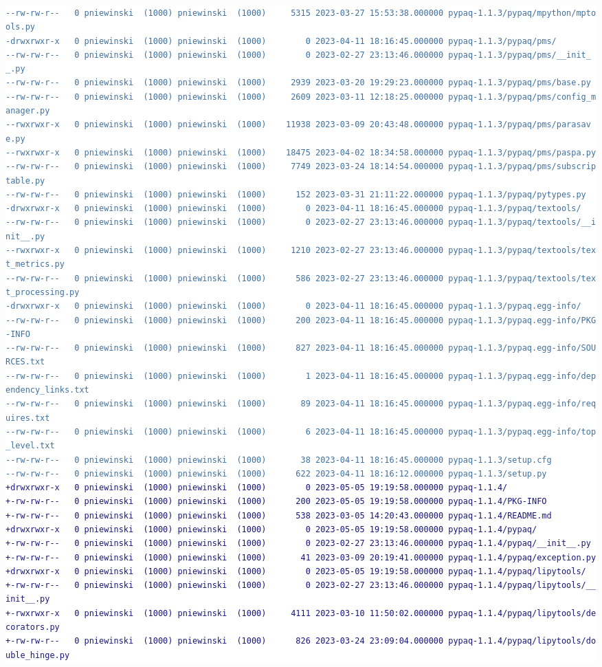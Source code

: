 ```diff
--rw-rw-r--   0 pniewinski  (1000) pniewinski  (1000)     5315 2023-03-27 15:53:38.000000 pypaq-1.1.3/pypaq/mpython/mptools.py
-drwxrwxr-x   0 pniewinski  (1000) pniewinski  (1000)        0 2023-04-11 18:16:45.000000 pypaq-1.1.3/pypaq/pms/
--rw-rw-r--   0 pniewinski  (1000) pniewinski  (1000)        0 2023-02-27 23:13:46.000000 pypaq-1.1.3/pypaq/pms/__init__.py
--rw-rw-r--   0 pniewinski  (1000) pniewinski  (1000)     2939 2023-03-20 19:29:23.000000 pypaq-1.1.3/pypaq/pms/base.py
--rw-rw-r--   0 pniewinski  (1000) pniewinski  (1000)     2609 2023-03-11 12:18:25.000000 pypaq-1.1.3/pypaq/pms/config_manager.py
--rwxrwxr-x   0 pniewinski  (1000) pniewinski  (1000)    11938 2023-03-09 20:43:48.000000 pypaq-1.1.3/pypaq/pms/parasave.py
--rwxrwxr-x   0 pniewinski  (1000) pniewinski  (1000)    18475 2023-04-02 18:34:58.000000 pypaq-1.1.3/pypaq/pms/paspa.py
--rw-rw-r--   0 pniewinski  (1000) pniewinski  (1000)     7749 2023-03-24 18:14:54.000000 pypaq-1.1.3/pypaq/pms/subscriptable.py
--rw-rw-r--   0 pniewinski  (1000) pniewinski  (1000)      152 2023-03-31 21:11:22.000000 pypaq-1.1.3/pypaq/pytypes.py
-drwxrwxr-x   0 pniewinski  (1000) pniewinski  (1000)        0 2023-04-11 18:16:45.000000 pypaq-1.1.3/pypaq/textools/
--rw-rw-r--   0 pniewinski  (1000) pniewinski  (1000)        0 2023-02-27 23:13:46.000000 pypaq-1.1.3/pypaq/textools/__init__.py
--rwxrwxr-x   0 pniewinski  (1000) pniewinski  (1000)     1210 2023-02-27 23:13:46.000000 pypaq-1.1.3/pypaq/textools/text_metrics.py
--rw-rw-r--   0 pniewinski  (1000) pniewinski  (1000)      586 2023-02-27 23:13:46.000000 pypaq-1.1.3/pypaq/textools/text_processing.py
-drwxrwxr-x   0 pniewinski  (1000) pniewinski  (1000)        0 2023-04-11 18:16:45.000000 pypaq-1.1.3/pypaq.egg-info/
--rw-rw-r--   0 pniewinski  (1000) pniewinski  (1000)      200 2023-04-11 18:16:45.000000 pypaq-1.1.3/pypaq.egg-info/PKG-INFO
--rw-rw-r--   0 pniewinski  (1000) pniewinski  (1000)      827 2023-04-11 18:16:45.000000 pypaq-1.1.3/pypaq.egg-info/SOURCES.txt
--rw-rw-r--   0 pniewinski  (1000) pniewinski  (1000)        1 2023-04-11 18:16:45.000000 pypaq-1.1.3/pypaq.egg-info/dependency_links.txt
--rw-rw-r--   0 pniewinski  (1000) pniewinski  (1000)       89 2023-04-11 18:16:45.000000 pypaq-1.1.3/pypaq.egg-info/requires.txt
--rw-rw-r--   0 pniewinski  (1000) pniewinski  (1000)        6 2023-04-11 18:16:45.000000 pypaq-1.1.3/pypaq.egg-info/top_level.txt
--rw-rw-r--   0 pniewinski  (1000) pniewinski  (1000)       38 2023-04-11 18:16:45.000000 pypaq-1.1.3/setup.cfg
--rw-rw-r--   0 pniewinski  (1000) pniewinski  (1000)      622 2023-04-11 18:16:12.000000 pypaq-1.1.3/setup.py
+drwxrwxr-x   0 pniewinski  (1000) pniewinski  (1000)        0 2023-05-05 19:19:58.000000 pypaq-1.1.4/
+-rw-rw-r--   0 pniewinski  (1000) pniewinski  (1000)      200 2023-05-05 19:19:58.000000 pypaq-1.1.4/PKG-INFO
+-rw-rw-r--   0 pniewinski  (1000) pniewinski  (1000)      538 2023-03-05 14:20:43.000000 pypaq-1.1.4/README.md
+drwxrwxr-x   0 pniewinski  (1000) pniewinski  (1000)        0 2023-05-05 19:19:58.000000 pypaq-1.1.4/pypaq/
+-rw-rw-r--   0 pniewinski  (1000) pniewinski  (1000)        0 2023-02-27 23:13:46.000000 pypaq-1.1.4/pypaq/__init__.py
+-rw-rw-r--   0 pniewinski  (1000) pniewinski  (1000)       41 2023-03-09 20:19:41.000000 pypaq-1.1.4/pypaq/exception.py
+drwxrwxr-x   0 pniewinski  (1000) pniewinski  (1000)        0 2023-05-05 19:19:58.000000 pypaq-1.1.4/pypaq/lipytools/
+-rw-rw-r--   0 pniewinski  (1000) pniewinski  (1000)        0 2023-02-27 23:13:46.000000 pypaq-1.1.4/pypaq/lipytools/__init__.py
+-rwxrwxr-x   0 pniewinski  (1000) pniewinski  (1000)     4111 2023-03-10 11:50:02.000000 pypaq-1.1.4/pypaq/lipytools/decorators.py
+-rw-rw-r--   0 pniewinski  (1000) pniewinski  (1000)      826 2023-03-24 23:09:04.000000 pypaq-1.1.4/pypaq/lipytools/double_hinge.py
```
